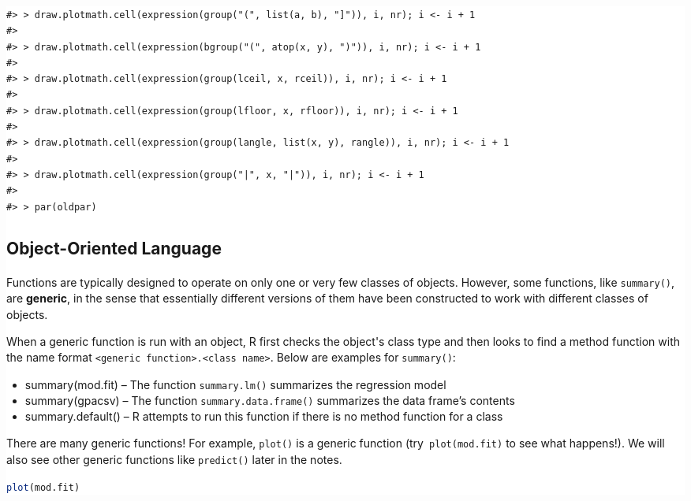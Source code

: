 ```
#> > draw.plotmath.cell(expression(group("(", list(a, b), "]")), i, nr); i <- i + 1
#> 
#> > draw.plotmath.cell(expression(bgroup("(", atop(x, y), ")")), i, nr); i <- i + 1
#> 
#> > draw.plotmath.cell(expression(group(lceil, x, rceil)), i, nr); i <- i + 1
#> 
#> > draw.plotmath.cell(expression(group(lfloor, x, rfloor)), i, nr); i <- i + 1
#> 
#> > draw.plotmath.cell(expression(group(langle, list(x, y), rangle)), i, nr); i <- i + 1
#> 
#> > draw.plotmath.cell(expression(group("|", x, "|")), i, nr); i <- i + 1
#> 
#> > par(oldpar)
```

## Object-Oriented Language

Functions are typically designed to operate on only one or very few classes of objects. However, some functions, like `summary()`, are **generic**, in the sense that essentially different versions of them have been constructed to work with different classes of objects. 

When a generic function is run with an object, R first checks the object's class type and then looks to find a method function with the name format `<generic function>.<class name>`. Below are examples for `summary()`: 

- summary(mod.fit) – The function `summary.lm()` summarizes the regression model
- summary(gpacsv) – The function `summary.data.frame()` summarizes the data frame’s contents
- summary.default() – R attempts to run this function if there is no method function for a class

There are many generic functions! For example, `plot()` is a generic function (try` plot(mod.fit)` to see what happens!). We will also see other generic functions like `predict()` later in the notes.


```r
plot(mod.fit)
```
